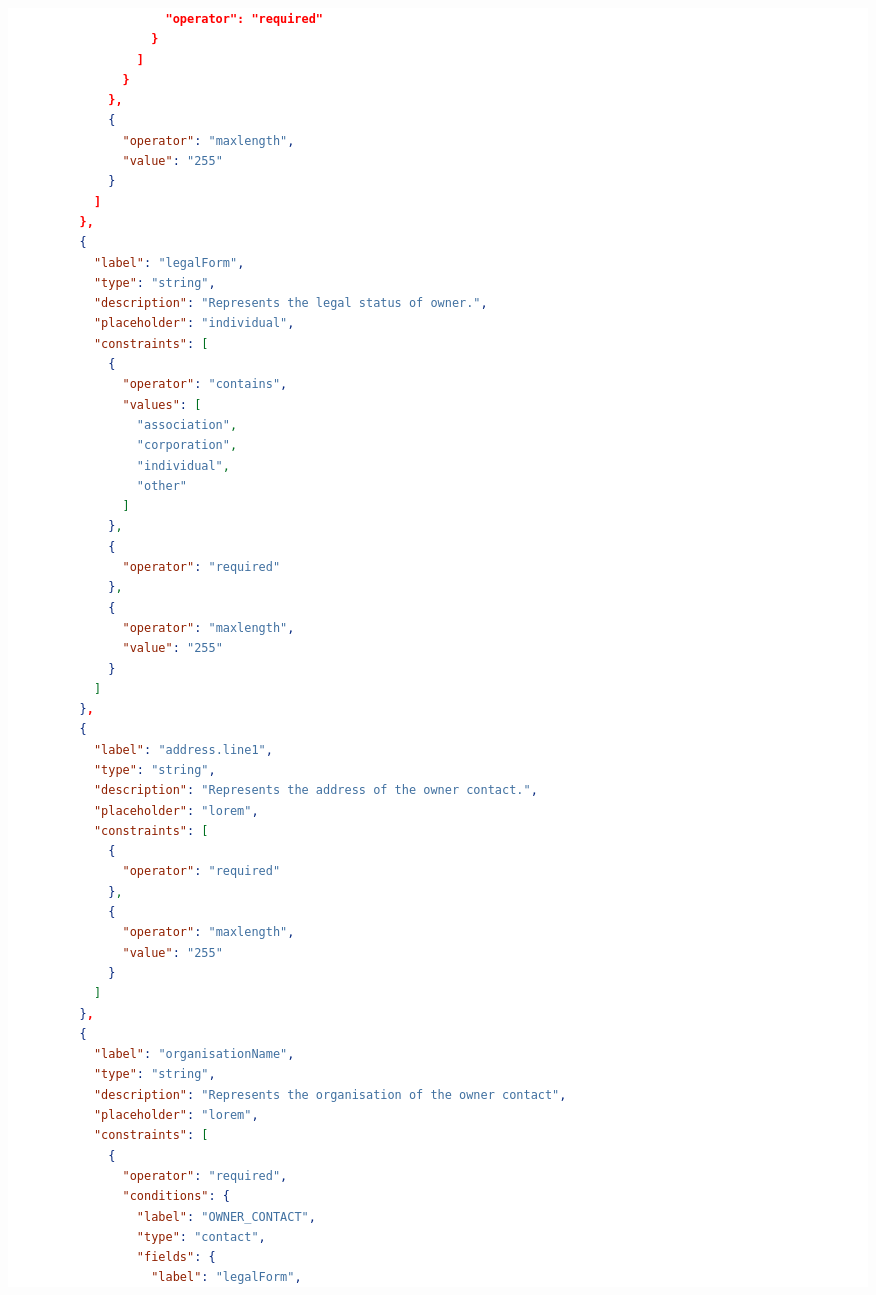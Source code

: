 ```json
                      "operator": "required"
                    }
                  ]
                }
              },
              {
                "operator": "maxlength",
                "value": "255"
              }
            ]
          },
          {
            "label": "legalForm",
            "type": "string",
            "description": "Represents the legal status of owner.",
            "placeholder": "individual",
            "constraints": [
              {
                "operator": "contains",
                "values": [
                  "association",
                  "corporation",
                  "individual",
                  "other"
                ]
              },
              {
                "operator": "required"
              },
              {
                "operator": "maxlength",
                "value": "255"
              }
            ]
          },
          {
            "label": "address.line1",
            "type": "string",
            "description": "Represents the address of the owner contact.",
            "placeholder": "lorem",
            "constraints": [
              {
                "operator": "required"
              },
              {
                "operator": "maxlength",
                "value": "255"
              }
            ]
          },
          {
            "label": "organisationName",
            "type": "string",
            "description": "Represents the organisation of the owner contact",
            "placeholder": "lorem",
            "constraints": [
              {
                "operator": "required",
                "conditions": {
                  "label": "OWNER_CONTACT",
                  "type": "contact",
                  "fields": {
                    "label": "legalForm",
```
